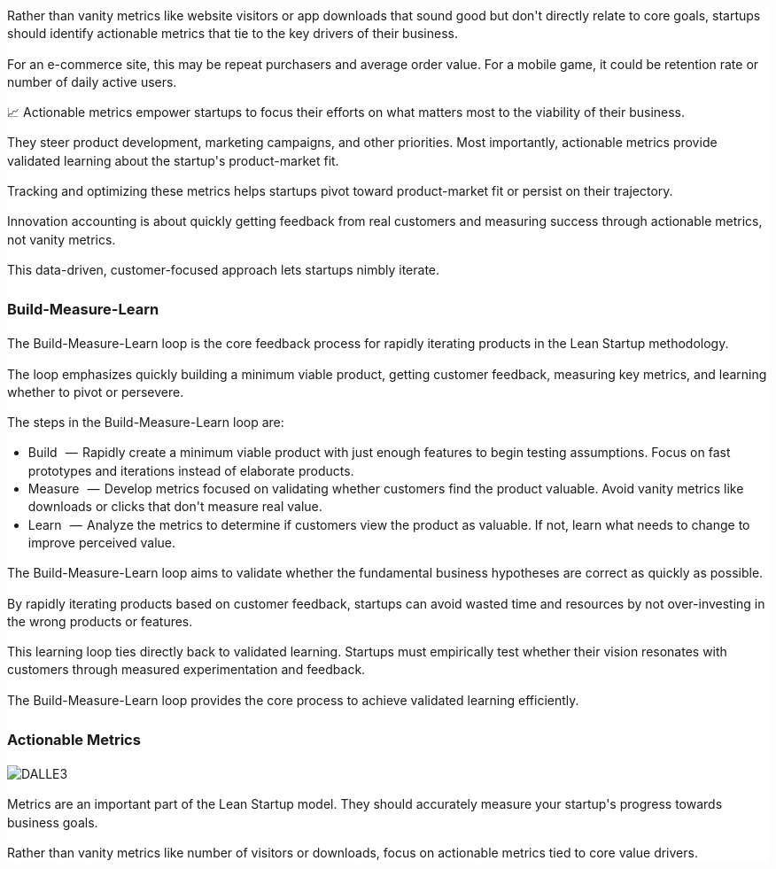 Rather than vanity metrics like website visitors or app downloads that sound good but don't directly relate to core goals, startups should identify actionable metrics that tie to the key drivers of their business.

For an e-commerce site, this may be repeat purchasers and average order value. For a mobile game, it could be retention rate or number of daily active users.

📈 Actionable metrics empower startups to focus their efforts on what matters most to the viability of their business.

They steer product development, marketing campaigns, and other priorities. Most importantly, actionable metrics provide validated learning about the startup's product-market fit.

Tracking and optimizing these metrics helps startups pivot toward product-market fit or persist on their trajectory.

Innovation accounting is about quickly getting feedback from real customers and measuring success through actionable metrics, not vanity metrics.

This data-driven, customer-focused approach lets startups nimbly iterate.

### Build-Measure-Learn

The Build-Measure-Learn loop is the core feedback process for rapidly iterating products in the Lean Startup methodology.

The loop emphasizes quickly building a minimum viable product, getting customer feedback, measuring key metrics, and learning whether to pivot or persevere.

The steps in the Build-Measure-Learn loop are:

- Build   —  Rapidly create a minimum viable product with just enough features to begin testing assumptions. Focus on fast prototypes and iterations instead of elaborate products.
- Measure   —  Develop metrics focused on validating whether customers find the product valuable. Avoid vanity metrics like downloads or clicks that don't measure real value.
- Learn   —  Analyze the metrics to determine if customers view the product as valuable. If not, learn what needs to change to improve perceived value.

The Build-Measure-Learn loop aims to validate whether the fundamental business hypotheses are correct as quickly as possible.

By rapidly iterating products based on customer feedback, startups can avoid wasted time and resources by not over-investing in the wrong products or features.

This learning loop ties directly back to validated learning. Startups must empirically test whether their vision resonates with customers through measured experimentation and feedback.

The Build-Measure-Learn loop provides the core process to achieve validated learning efficiently.

### Actionable Metrics

![DALLE3](https://res-4.cloudinary.com/ddicetqs5/image/upload/f_auto,fl_force_strip,q_auto:best/v1/wayfinder-ghost-blog/1_x79DtkR3i2EP9E15Y79B_g)

Metrics are an important part of the Lean Startup model. They should accurately measure your startup's progress towards business goals.

Rather than vanity metrics like number of visitors or downloads, focus on actionable metrics tied to core value drivers.

